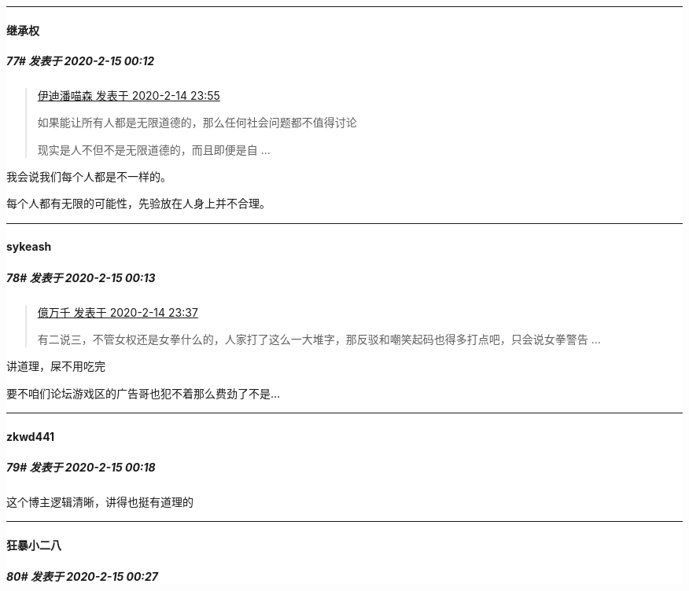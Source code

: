 
*****

####  继承权  
##### 77#       发表于 2020-2-15 00:12



<blockquote><a href="httphttps://bbs.saraba1st.com/2b/forum.php?mod=redirect&amp;goto=findpost&amp;pid=46420349&amp;ptid=1913870" target="_blank">伊迪潘喵森 发表于 2020-2-14 23:55</a>

如果能让所有人都是无限道德的，那么任何社会问题都不值得讨论

现实是人不但不是无限道德的，而且即便是自 ...</blockquote>
我会说我们每个人都是不一样的。

每个人都有无限的可能性，先验放在人身上并不合理。







*****

####  sykeash  
##### 78#       发表于 2020-2-15 00:13



<blockquote><a href="httphttps://bbs.saraba1st.com/2b/forum.php?mod=redirect&amp;goto=findpost&amp;pid=46420228&amp;ptid=1913870" target="_blank">億万千 发表于 2020-2-14 23:37</a>

有二说三，不管女权还是女拳什么的，人家打了这么一大堆字，那反驳和嘲笑起码也得多打点吧，只会说女拳警告 ...</blockquote>
讲道理，屎不用吃完


要不咱们论坛游戏区的广告哥也犯不着那么费劲了不是…







*****

####  zkwd441  
##### 79#       发表于 2020-2-15 00:18




这个博主逻辑清晰，讲得也挺有道理的







*****

####  狂暴小二八  
##### 80#       发表于 2020-2-15 00:27
